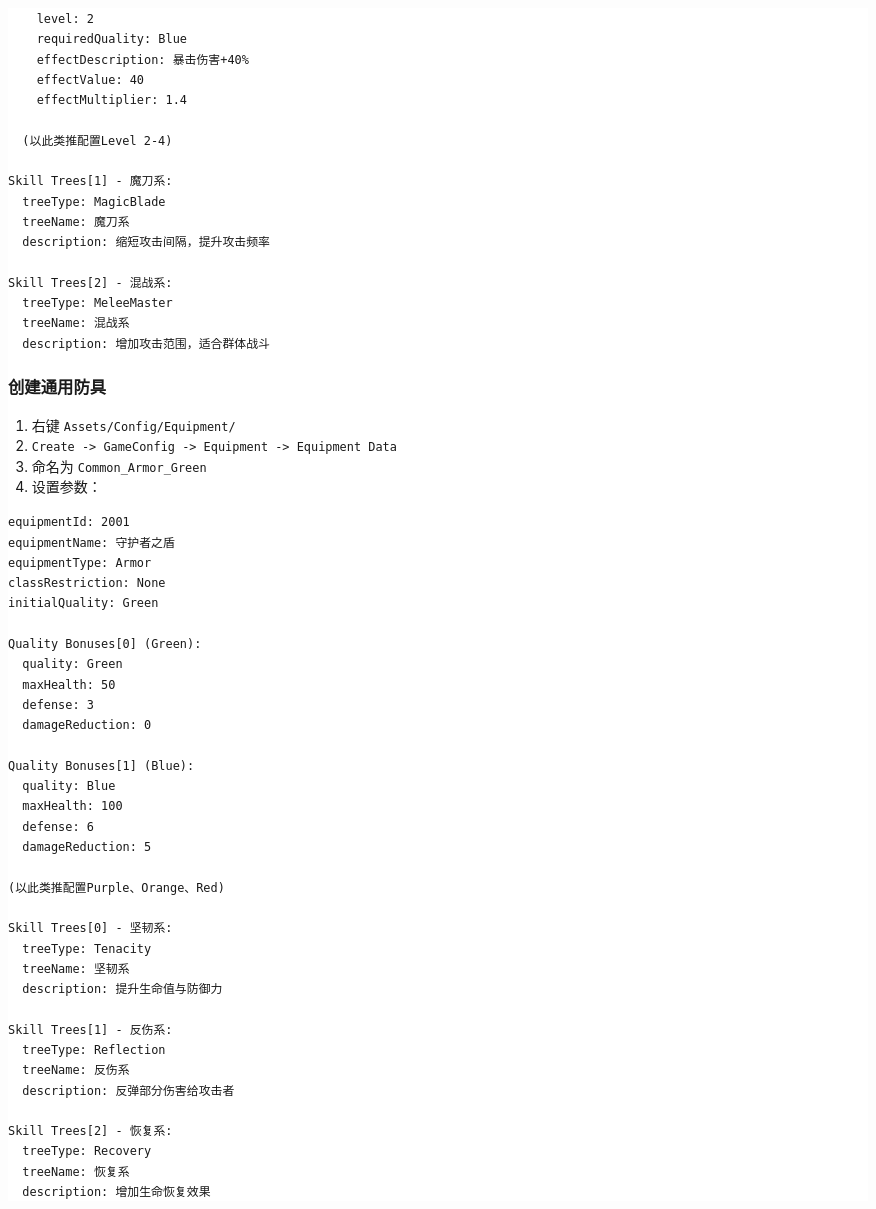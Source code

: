 ```
    level: 2
    requiredQuality: Blue
    effectDescription: 暴击伤害+40%
    effectValue: 40
    effectMultiplier: 1.4

  (以此类推配置Level 2-4)

Skill Trees[1] - 魔刀系:
  treeType: MagicBlade
  treeName: 魔刀系
  description: 缩短攻击间隔，提升攻击频率
  
Skill Trees[2] - 混战系:
  treeType: MeleeMaster
  treeName: 混战系
  description: 增加攻击范围，适合群体战斗
```

### 创建通用防具

1. 右键 `Assets/Config/Equipment/`
2. `Create -> GameConfig -> Equipment -> Equipment Data`
3. 命名为 `Common_Armor_Green`
4. 设置参数：

```
equipmentId: 2001
equipmentName: 守护者之盾
equipmentType: Armor
classRestriction: None
initialQuality: Green

Quality Bonuses[0] (Green):
  quality: Green
  maxHealth: 50
  defense: 3
  damageReduction: 0

Quality Bonuses[1] (Blue):
  quality: Blue
  maxHealth: 100
  defense: 6
  damageReduction: 5

(以此类推配置Purple、Orange、Red)

Skill Trees[0] - 坚韧系:
  treeType: Tenacity
  treeName: 坚韧系
  description: 提升生命值与防御力

Skill Trees[1] - 反伤系:
  treeType: Reflection
  treeName: 反伤系
  description: 反弹部分伤害给攻击者

Skill Trees[2] - 恢复系:
  treeType: Recovery
  treeName: 恢复系
  description: 增加生命恢复效果
```
